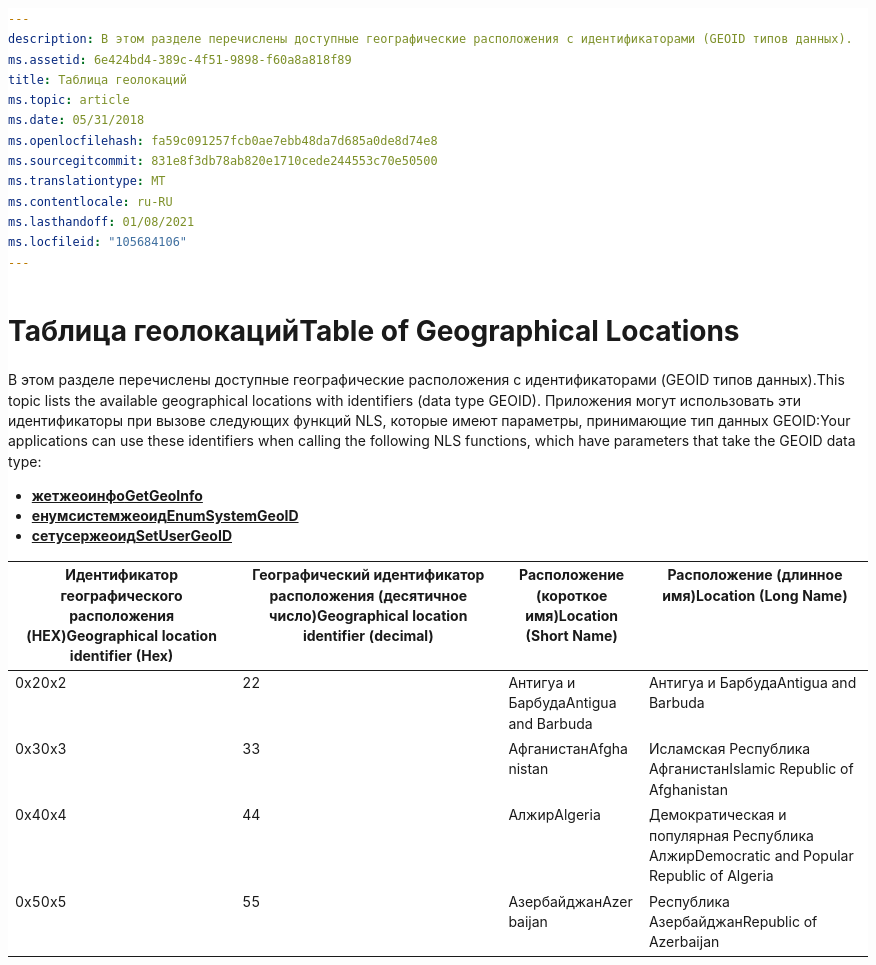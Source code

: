 ```yaml
---
description: В этом разделе перечислены доступные географические расположения с идентификаторами (GEOID типов данных).
ms.assetid: 6e424bd4-389c-4f51-9898-f60a8a818f89
title: Таблица геолокаций
ms.topic: article
ms.date: 05/31/2018
ms.openlocfilehash: fa59c091257fcb0ae7ebb48da7d685a0de8d74e8
ms.sourcegitcommit: 831e8f3db78ab820e1710cede244553c70e50500
ms.translationtype: MT
ms.contentlocale: ru-RU
ms.lasthandoff: 01/08/2021
ms.locfileid: "105684106"
---
```

# <a name="table-of-geographical-locations"></a><span data-ttu-id="bd014-103">Таблица геолокаций</span><span class="sxs-lookup"><span data-stu-id="bd014-103">Table of Geographical Locations</span></span>

<span data-ttu-id="bd014-104">В этом разделе перечислены доступные географические расположения с идентификаторами (GEOID типов данных).</span><span class="sxs-lookup"><span data-stu-id="bd014-104">This topic lists the available geographical locations with identifiers (data type GEOID).</span></span> <span data-ttu-id="bd014-105">Приложения могут использовать эти идентификаторы при вызове следующих функций NLS, которые имеют параметры, принимающие тип данных GEOID:</span><span class="sxs-lookup"><span data-stu-id="bd014-105">Your applications can use these identifiers when calling the following NLS functions, which have parameters that take the GEOID data type:</span></span>

-   [<span data-ttu-id="bd014-106">**жетжеоинфо**</span><span class="sxs-lookup"><span data-stu-id="bd014-106">**GetGeoInfo**</span></span>](/windows/desktop/api/Winnls/nf-winnls-getgeoinfoa)
-   [<span data-ttu-id="bd014-107">**енумсистемжеоид**</span><span class="sxs-lookup"><span data-stu-id="bd014-107">**EnumSystemGeoID**</span></span>](/windows/desktop/api/Winnls/nf-winnls-enumsystemgeoid)
-   [<span data-ttu-id="bd014-108">**сетусержеоид**</span><span class="sxs-lookup"><span data-stu-id="bd014-108">**SetUserGeoID**</span></span>](/windows/desktop/api/Winnls/nf-winnls-setusergeoid)



| <span data-ttu-id="bd014-109">Идентификатор географического расположения (HEX)</span><span class="sxs-lookup"><span data-stu-id="bd014-109">Geographical location identifier (Hex)</span></span> | <span data-ttu-id="bd014-110">Географический идентификатор расположения (десятичное число)</span><span class="sxs-lookup"><span data-stu-id="bd014-110">Geographical location identifier (decimal)</span></span> | <span data-ttu-id="bd014-111">Расположение (короткое имя)</span><span class="sxs-lookup"><span data-stu-id="bd014-111">Location (Short Name)</span></span>                        | <span data-ttu-id="bd014-112">Расположение (длинное имя)</span><span class="sxs-lookup"><span data-stu-id="bd014-112">Location (Long Name)</span></span>                                  |
|----------------------------------------|--------------------------------------------|----------------------------------------------|-------------------------------------------------------|
| <span data-ttu-id="bd014-113">0x2</span><span class="sxs-lookup"><span data-stu-id="bd014-113">0x2</span></span>                                    | <span data-ttu-id="bd014-114">2</span><span class="sxs-lookup"><span data-stu-id="bd014-114">2</span></span>                                          | <span data-ttu-id="bd014-115">Антигуа и Барбуда</span><span class="sxs-lookup"><span data-stu-id="bd014-115">Antigua and Barbuda</span></span>                          | <span data-ttu-id="bd014-116">Антигуа и Барбуда</span><span class="sxs-lookup"><span data-stu-id="bd014-116">Antigua and Barbuda</span></span>                                   |
| <span data-ttu-id="bd014-117">0x3</span><span class="sxs-lookup"><span data-stu-id="bd014-117">0x3</span></span>                                    | <span data-ttu-id="bd014-118">3</span><span class="sxs-lookup"><span data-stu-id="bd014-118">3</span></span>                                          | <span data-ttu-id="bd014-119">Афганистан</span><span class="sxs-lookup"><span data-stu-id="bd014-119">Afghanistan</span></span>                                  | <span data-ttu-id="bd014-120">Исламская Республика Афганистан</span><span class="sxs-lookup"><span data-stu-id="bd014-120">Islamic Republic of Afghanistan</span></span>                       |
| <span data-ttu-id="bd014-121">0x4</span><span class="sxs-lookup"><span data-stu-id="bd014-121">0x4</span></span>                                    | <span data-ttu-id="bd014-122">4</span><span class="sxs-lookup"><span data-stu-id="bd014-122">4</span></span>                                          | <span data-ttu-id="bd014-123">Алжир</span><span class="sxs-lookup"><span data-stu-id="bd014-123">Algeria</span></span>                                      | <span data-ttu-id="bd014-124">Демократическая и популярная Республика Алжир</span><span class="sxs-lookup"><span data-stu-id="bd014-124">Democratic and Popular Republic of Algeria</span></span>            |
| <span data-ttu-id="bd014-125">0x5</span><span class="sxs-lookup"><span data-stu-id="bd014-125">0x5</span></span>                                    | <span data-ttu-id="bd014-126">5</span><span class="sxs-lookup"><span data-stu-id="bd014-126">5</span></span>                                          | <span data-ttu-id="bd014-127">Азербайджан</span><span class="sxs-lookup"><span data-stu-id="bd014-127">Azerbaijan</span></span>                                   | <span data-ttu-id="bd014-128">Республика Азербайджан</span><span class="sxs-lookup"><span data-stu-id="bd014-128">Republic of Azerbaijan</span></span>                                |